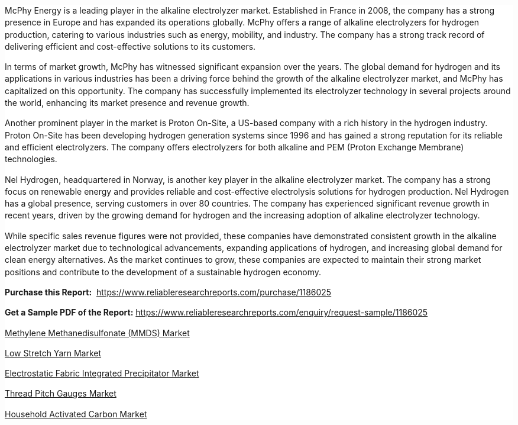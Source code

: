 <p><p>McPhy Energy is a leading player in the alkaline electrolyzer market. Established in France in 2008, the company has a strong presence in Europe and has expanded its operations globally. McPhy offers a range of alkaline electrolyzers for hydrogen production, catering to various industries such as energy, mobility, and industry. The company has a strong track record of delivering efficient and cost-effective solutions to its customers. </p><p>In terms of market growth, McPhy has witnessed significant expansion over the years. The global demand for hydrogen and its applications in various industries has been a driving force behind the growth of the alkaline electrolyzer market, and McPhy has capitalized on this opportunity. The company has successfully implemented its electrolyzer technology in several projects around the world, enhancing its market presence and revenue growth.</p><p>Another prominent player in the market is Proton On-Site, a US-based company with a rich history in the hydrogen industry. Proton On-Site has been developing hydrogen generation systems since 1996 and has gained a strong reputation for its reliable and efficient electrolyzers. The company offers electrolyzers for both alkaline and PEM (Proton Exchange Membrane) technologies.</p><p>Nel Hydrogen, headquartered in Norway, is another key player in the alkaline electrolyzer market. The company has a strong focus on renewable energy and provides reliable and cost-effective electrolysis solutions for hydrogen production. Nel Hydrogen has a global presence, serving customers in over 80 countries. The company has experienced significant revenue growth in recent years, driven by the growing demand for hydrogen and the increasing adoption of alkaline electrolyzer technology.</p><p>While specific sales revenue figures were not provided, these companies have demonstrated consistent growth in the alkaline electrolyzer market due to technological advancements, expanding applications of hydrogen, and increasing global demand for clean energy alternatives. As the market continues to grow, these companies are expected to maintain their strong market positions and contribute to the development of a sustainable hydrogen economy.</p></p>
<p><strong>Purchase this Report:</strong>&nbsp;&nbsp;<a href="https://www.reliableresearchreports.com/purchase/1186025">https://www.reliableresearchreports.com/purchase/1186025</a></p>
<p></p>
<p><strong>Get a Sample PDF of the Report:</strong>&nbsp;<a href="https://www.reliableresearchreports.com/enquiry/request-sample/1186025">https://www.reliableresearchreports.com/enquiry/request-sample/1186025</a></p>
<p><p><a href="https://medium.com/@roscoemayer1990/methylene-methanedisulfonate-mmds-market-the-key-to-successful-business-strategy-forecast-till-968b40f2340c">Methylene Methanedisulfonate (MMDS) Market</a></p><p><a href="https://medium.com/@noemiharvey05/low-stretch-yarn-market-outlook-industry-overview-and-forecast-2023-to-2030-f401a276005c">Low Stretch Yarn Market</a></p><p><a href="https://medium.com/@lloydgrimes52/electrostatic-fabric-integrated-precipitator-market-research-report-its-history-and-forecast-2023-81ee686f6db1">Electrostatic Fabric Integrated Precipitator Market</a></p><p><a href="https://medium.com/@adolfoadams1988/thread-pitch-gauges-market-size-market-outlook-and-market-forecast-2023-to-2030-ae626109c3e0">Thread Pitch Gauges Market</a></p><p><a href="https://medium.com/@malliefeest1955/household-activated-carbon-market-trends-forecast-and-competitive-analysis-to-2030-a6faa01d697f">Household Activated Carbon Market</a></p></p>